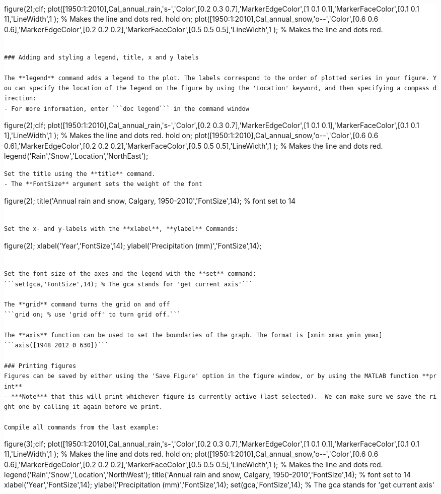 figure(2);clf;
plot([1950:1:2010],Cal_annual_rain,'s-','Color',[0.2 0.3 0.7],'MarkerEdgeColor',[1 0.1 0.1],'MarkerFaceColor',[0.1 0.1 1],'LineWidth',1 ); % Makes the line and dots red.
hold on;
plot([1950:1:2010],Cal_annual_snow,'o--','Color',[0.6 0.6 0.6],'MarkerEdgeColor',[0.2 0.2 0.2],'MarkerFaceColor',[0.5 0.5 0.5],'LineWidth',1 ); % Makes the line and dots red.
```

### Adding and styling a legend, title, x and y labels

The **legend** command adds a legend to the plot. The labels correspond to the order of plotted series in your figure. You can specify the location of the legend on the figure by using the 'Location' keyword, and then specifying a compass direction:
- For more information, enter ```doc legend``` in the command window
```
figure(2);clf;
plot([1950:1:2010],Cal_annual_rain,'s-','Color',[0.2 0.3 0.7],'MarkerEdgeColor',[1 0.1 0.1],'MarkerFaceColor',[0.1 0.1 1],'LineWidth',1 ); % Makes the line and dots red.
hold on;
plot([1950:1:2010],Cal_annual_snow,'o--','Color',[0.6 0.6 0.6],'MarkerEdgeColor',[0.2 0.2 0.2],'MarkerFaceColor',[0.5 0.5 0.5],'LineWidth',1 ); % Makes the line and dots red.
legend('Rain','Snow','Location','NorthEast');
```
Set the title using the **title** command. 
- The **FontSize** argument sets the weight of the font
```
figure(2);
title('Annual rain and snow, Calgary, 1950-2010','FontSize',14); % font set to 14
```

Set the x- and y-labels with the **xlabel**, **ylabel** Commands:
```
figure(2);
xlabel('Year','FontSize',14);
ylabel('Precipitation (mm)','FontSize',14);
```

Set the font size of the axes and the legend with the **set** command:
```set(gca,'FontSize',14); % The gca stands for 'get current axis'```

The **grid** command turns the grid on and off
```grid on; % use 'grid off' to turn grid off.```

The **axis** function can be used to set the boundaries of the graph. The format is [xmin xmax ymin ymax]
```axis([1948 2012 0 630])```

### Printing figures
Figures can be saved by either using the 'Save Figure' option in the figure window, or by using the MATLAB function **print**
- ***Note*** that this will print whichever figure is currently active (last selected).  We can make sure we save the right one by calling it again before we print.

Compile all commands from the last example:
```
figure(3);clf;
plot([1950:1:2010],Cal_annual_rain,'s-','Color',[0.2 0.3 0.7],'MarkerEdgeColor',[1 0.1 0.1],'MarkerFaceColor',[0.1 0.1 1],'LineWidth',1 ); % Makes the line and dots red.
hold on;
plot([1950:1:2010],Cal_annual_snow,'o--','Color',[0.6 0.6 0.6],'MarkerEdgeColor',[0.2 0.2 0.2],'MarkerFaceColor',[0.5 0.5 0.5],'LineWidth',1 ); % Makes the line and dots red.
legend('Rain','Snow','Location','NorthWest');
title('Annual rain and snow, Calgary, 1950-2010','FontSize',14); % font set to 14
xlabel('Year','FontSize',14);
ylabel('Precipitation (mm)','FontSize',14);
set(gca,'FontSize',14); % The gca stands for 'get current axis'